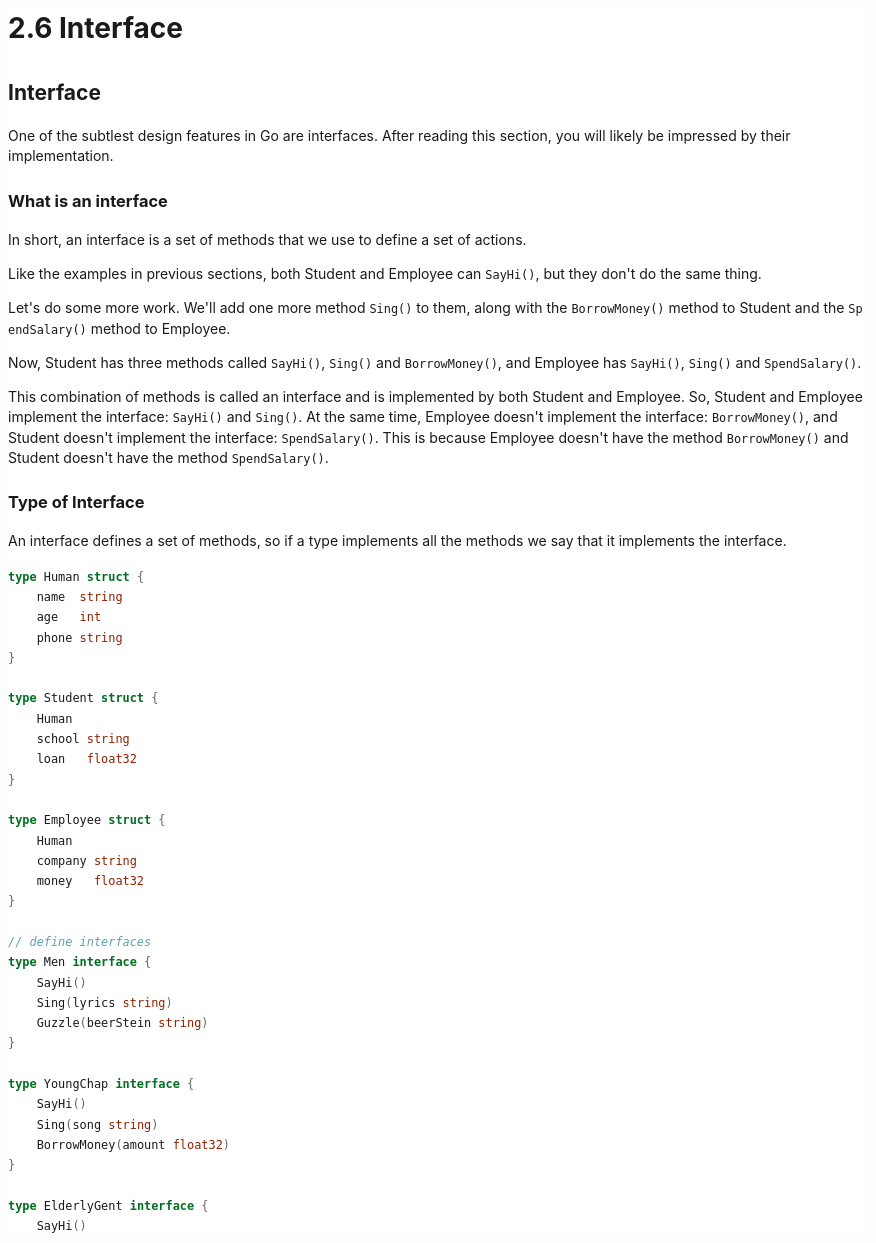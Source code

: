 # 2.6 Interface

## Interface

One of the subtlest design features in Go are interfaces. After reading this section, you will likely be impressed by their implementation.

### What is an interface

In short, an interface is a set of methods that we use to define a set of actions.

Like the examples in previous sections, both Student and Employee can `SayHi()`, but they don't do the same thing.

Let's do some more work. We'll add one more method `Sing()` to them, along with the `BorrowMoney()` method to Student and the `SpendSalary()` method to Employee.

Now, Student has three methods called `SayHi()`, `Sing()` and `BorrowMoney()`, and Employee has `SayHi()`, `Sing()` and `SpendSalary()`.

This combination of methods is called an interface and is implemented by both Student and Employee. So, Student and Employee implement the interface: `SayHi()` and `Sing()`. At the same time, Employee doesn't implement the interface: `BorrowMoney()`, and Student doesn't implement the interface: `SpendSalary()`. This is because Employee doesn't have the method `BorrowMoney()` and Student doesn't have the method `SpendSalary()`.

### Type of Interface

An interface defines a set of methods, so if a type implements all the methods we say that it implements the interface.

```go
type Human struct {
    name  string
    age   int
    phone string
}

type Student struct {
    Human
    school string
    loan   float32
}

type Employee struct {
    Human
    company string
    money   float32
}

// define interfaces
type Men interface {
    SayHi()
    Sing(lyrics string)
    Guzzle(beerStein string)
}

type YoungChap interface {
    SayHi()
    Sing(song string)
    BorrowMoney(amount float32)
}

type ElderlyGent interface {
    SayHi()
```